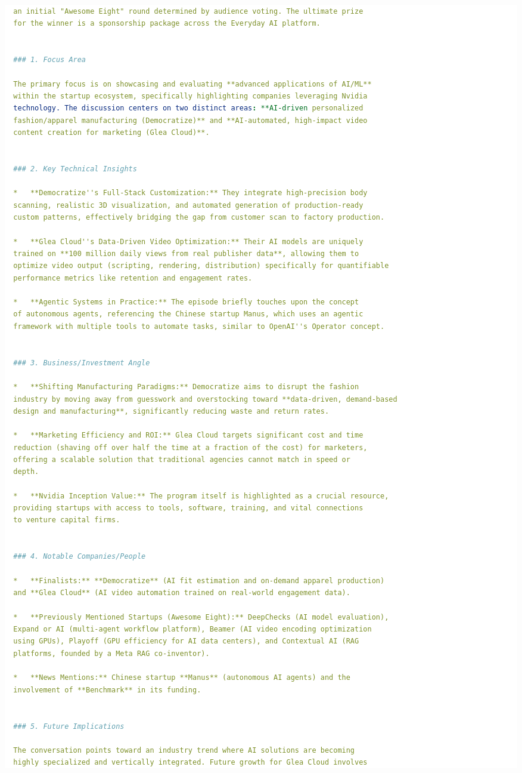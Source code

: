 ```yaml
  an initial "Awesome Eight" round determined by audience voting. The ultimate prize
  for the winner is a sponsorship package across the Everyday AI platform.


  ### 1. Focus Area

  The primary focus is on showcasing and evaluating **advanced applications of AI/ML**
  within the startup ecosystem, specifically highlighting companies leveraging Nvidia
  technology. The discussion centers on two distinct areas: **AI-driven personalized
  fashion/apparel manufacturing (Democratize)** and **AI-automated, high-impact video
  content creation for marketing (Glea Cloud)**.


  ### 2. Key Technical Insights

  *   **Democratize''s Full-Stack Customization:** They integrate high-precision body
  scanning, realistic 3D visualization, and automated generation of production-ready
  custom patterns, effectively bridging the gap from customer scan to factory production.

  *   **Glea Cloud''s Data-Driven Video Optimization:** Their AI models are uniquely
  trained on **100 million daily views from real publisher data**, allowing them to
  optimize video output (scripting, rendering, distribution) specifically for quantifiable
  performance metrics like retention and engagement rates.

  *   **Agentic Systems in Practice:** The episode briefly touches upon the concept
  of autonomous agents, referencing the Chinese startup Manus, which uses an agentic
  framework with multiple tools to automate tasks, similar to OpenAI''s Operator concept.


  ### 3. Business/Investment Angle

  *   **Shifting Manufacturing Paradigms:** Democratize aims to disrupt the fashion
  industry by moving away from guesswork and overstocking toward **data-driven, demand-based
  design and manufacturing**, significantly reducing waste and return rates.

  *   **Marketing Efficiency and ROI:** Glea Cloud targets significant cost and time
  reduction (shaving off over half the time at a fraction of the cost) for marketers,
  offering a scalable solution that traditional agencies cannot match in speed or
  depth.

  *   **Nvidia Inception Value:** The program itself is highlighted as a crucial resource,
  providing startups with access to tools, software, training, and vital connections
  to venture capital firms.


  ### 4. Notable Companies/People

  *   **Finalists:** **Democratize** (AI fit estimation and on-demand apparel production)
  and **Glea Cloud** (AI video automation trained on real-world engagement data).

  *   **Previously Mentioned Startups (Awesome Eight):** DeepChecks (AI model evaluation),
  Expand or AI (multi-agent workflow platform), Beamer (AI video encoding optimization
  using GPUs), Playoff (GPU efficiency for AI data centers), and Contextual AI (RAG
  platforms, founded by a Meta RAG co-inventor).

  *   **News Mentions:** Chinese startup **Manus** (autonomous AI agents) and the
  involvement of **Benchmark** in its funding.


  ### 5. Future Implications

  The conversation points toward an industry trend where AI solutions are becoming
  highly specialized and vertically integrated. Future growth for Glea Cloud involves
```